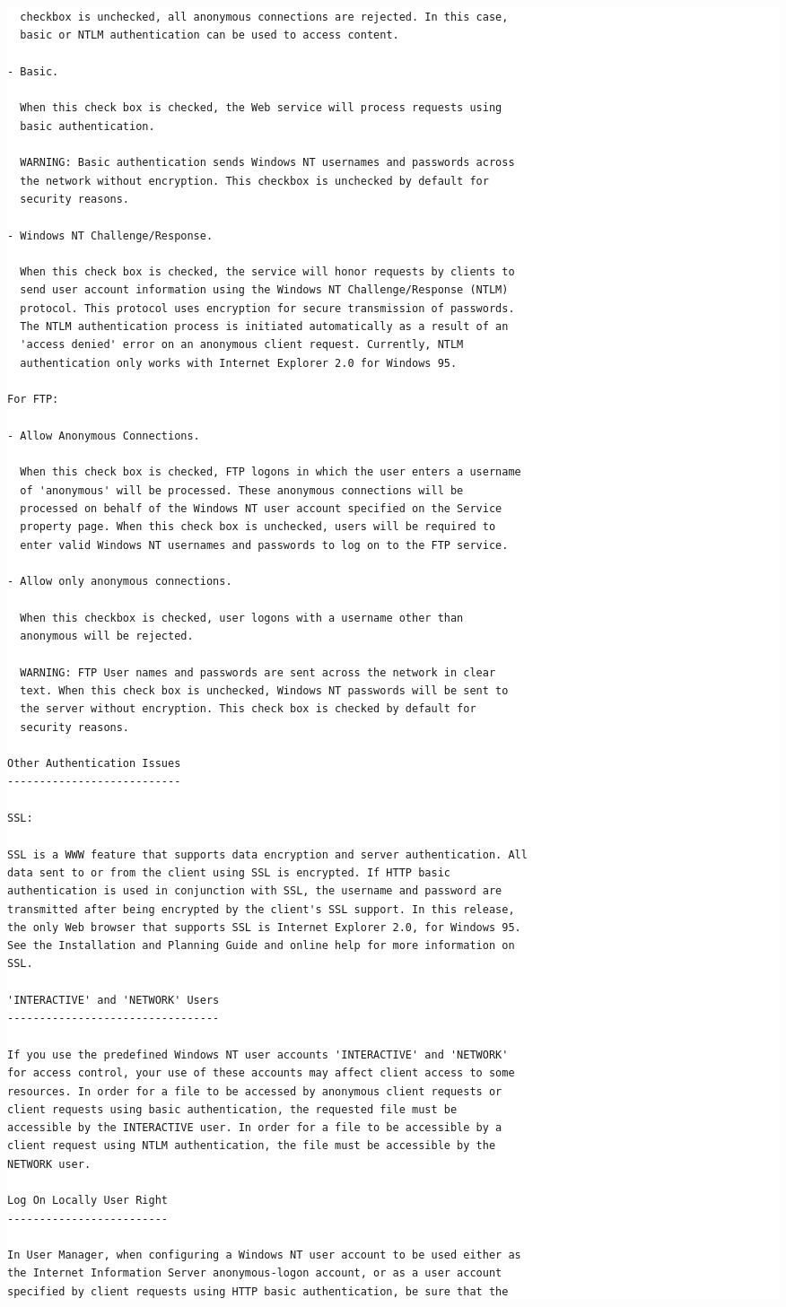 	  checkbox is unchecked, all anonymous connections are rejected. In this case,
	  basic or NTLM authentication can be used to access content.
	
	- Basic.
	
	  When this check box is checked, the Web service will process requests using
	  basic authentication.
	
	  WARNING: Basic authentication sends Windows NT usernames and passwords across
	  the network without encryption. This checkbox is unchecked by default for
	  security reasons.
	
	- Windows NT Challenge/Response.
	
	  When this check box is checked, the service will honor requests by clients to
	  send user account information using the Windows NT Challenge/Response (NTLM)
	  protocol. This protocol uses encryption for secure transmission of passwords.
	  The NTLM authentication process is initiated automatically as a result of an
	  'access denied' error on an anonymous client request. Currently, NTLM
	  authentication only works with Internet Explorer 2.0 for Windows 95.
	
	For FTP:
	
	- Allow Anonymous Connections.
	
	  When this check box is checked, FTP logons in which the user enters a username
	  of 'anonymous' will be processed. These anonymous connections will be
	  processed on behalf of the Windows NT user account specified on the Service
	  property page. When this check box is unchecked, users will be required to
	  enter valid Windows NT usernames and passwords to log on to the FTP service.
	
	- Allow only anonymous connections.
	
	  When this checkbox is checked, user logons with a username other than
	  anonymous will be rejected.
	
	  WARNING: FTP User names and passwords are sent across the network in clear
	  text. When this check box is unchecked, Windows NT passwords will be sent to
	  the server without encryption. This check box is checked by default for
	  security reasons.
	
	Other Authentication Issues
	---------------------------
	
	SSL:
	
	SSL is a WWW feature that supports data encryption and server authentication. All
	data sent to or from the client using SSL is encrypted. If HTTP basic
	authentication is used in conjunction with SSL, the username and password are
	transmitted after being encrypted by the client's SSL support. In this release,
	the only Web browser that supports SSL is Internet Explorer 2.0, for Windows 95.
	See the Installation and Planning Guide and online help for more information on
	SSL.
	
	'INTERACTIVE' and 'NETWORK' Users
	---------------------------------
	
	If you use the predefined Windows NT user accounts 'INTERACTIVE' and 'NETWORK'
	for access control, your use of these accounts may affect client access to some
	resources. In order for a file to be accessed by anonymous client requests or
	client requests using basic authentication, the requested file must be
	accessible by the INTERACTIVE user. In order for a file to be accessible by a
	client request using NTLM authentication, the file must be accessible by the
	NETWORK user.
	
	Log On Locally User Right
	-------------------------
	
	In User Manager, when configuring a Windows NT user account to be used either as
	the Internet Information Server anonymous-logon account, or as a user account
	specified by client requests using HTTP basic authentication, be sure that the
